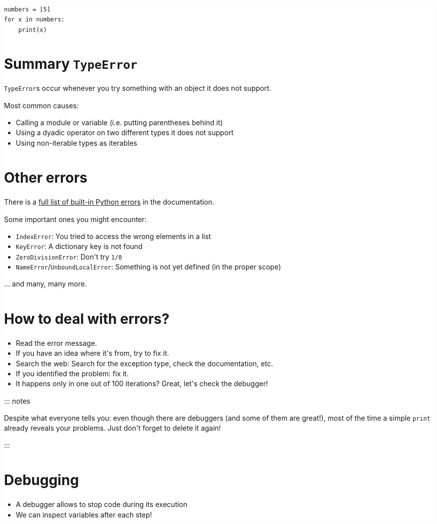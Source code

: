 ```{ .python .exec }
numbers = [5]
for x in numbers:
    print(x)
```


#  Summary `TypeError`

`TypeError`s occur whenever you try something with an object it does not support.

Most common causes:

- Calling a module or variable (i.e. putting parentheses behind it)
- Using a dyadic operator on two different types it does not support
- Using non-iterable types as iterables


# Other errors

There is a [full list of built-in Python
errors](https://docs.python.org/3/library/exceptions.html#concrete-exceptions)
in the documentation.

Some important ones you might encounter:

- `IndexError`: You tried to access the wrong elements in a list
- `KeyError`: A dictionary key is not found
- `ZeroDivisionError`: Don't try `1/0`
- `NameError`/`UnboundLocalError`: Something is not yet defined (in the proper scope)

... and many, many more.


# How to deal with errors?

- Read the error message.
- If you have an idea where it's from, try to fix it.
- Search the web: Search for the exception type, check the documentation, etc.
- If you identified the problem: fix it.
- It happens only in one out of 100 iterations? Great, let's check the debugger!

::: notes

Despite what everyone tells you: even though there are debuggers (and some of
them are great!), most of the time a simple `print` already reveals your
problems. Just don't forget to delete it again!

:::


# Debugging

- A debugger allows to stop code during its execution
- We can inspect variables after each step!


[^eol]: EOL stands for end of line. Also exists for EOF (end of file).